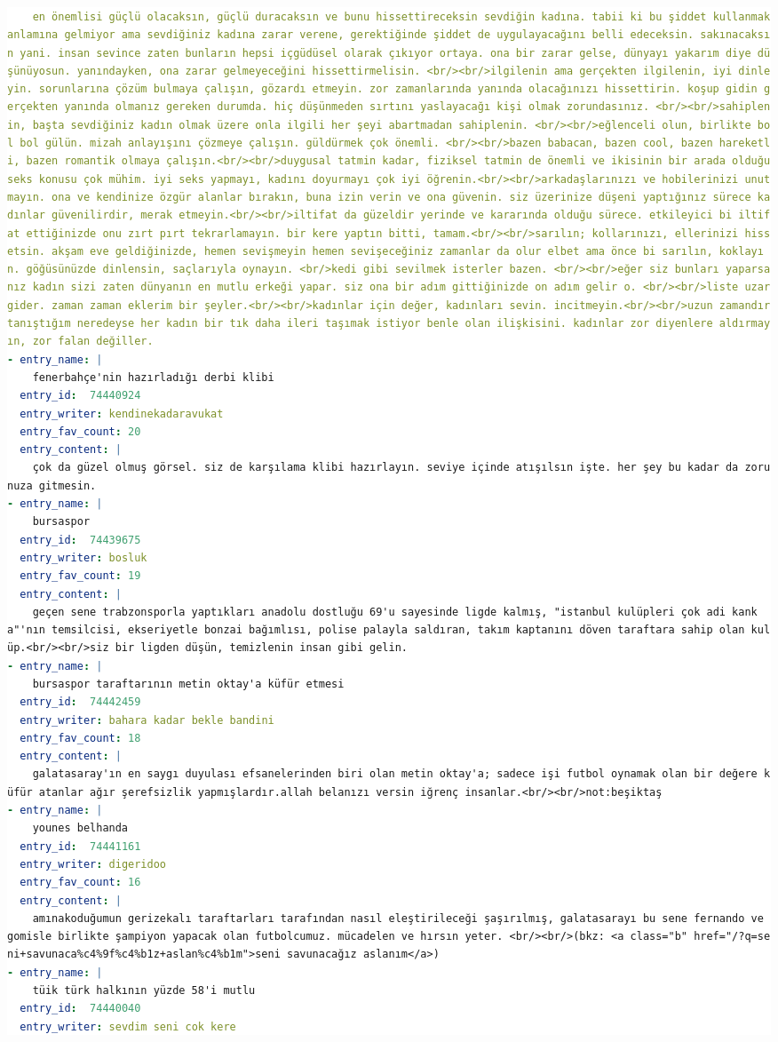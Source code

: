 ```yaml
    en önemlisi güçlü olacaksın, güçlü duracaksın ve bunu hissettireceksin sevdiğin kadına. tabii ki bu şiddet kullanmak anlamına gelmiyor ama sevdiğiniz kadına zarar verene, gerektiğinde şiddet de uygulayacağını belli edeceksin. sakınacaksın yani. insan sevince zaten bunların hepsi içgüdüsel olarak çıkıyor ortaya. ona bir zarar gelse, dünyayı yakarım diye düşünüyosun. yanındayken, ona zarar gelmeyeceğini hissettirmelisin. <br/><br/>ilgilenin ama gerçekten ilgilenin, iyi dinleyin. sorunlarına çözüm bulmaya çalışın, gözardı etmeyin. zor zamanlarında yanında olacağınızı hissettirin. koşup gidin gerçekten yanında olmanız gereken durumda. hiç düşünmeden sırtını yaslayacağı kişi olmak zorundasınız. <br/><br/>sahiplenin, başta sevdiğiniz kadın olmak üzere onla ilgili her şeyi abartmadan sahiplenin. <br/><br/>eğlenceli olun, birlikte bol bol gülün. mizah anlayışını çözmeye çalışın. güldürmek çok önemli. <br/><br/>bazen babacan, bazen cool, bazen hareketli, bazen romantik olmaya çalışın.<br/><br/>duygusal tatmin kadar, fiziksel tatmin de önemli ve ikisinin bir arada olduğu seks konusu çok mühim. iyi seks yapmayı, kadını doyurmayı çok iyi öğrenin.<br/><br/>arkadaşlarınızı ve hobilerinizi unutmayın. ona ve kendinize özgür alanlar bırakın, buna izin verin ve ona güvenin. siz üzerinize düşeni yaptığınız sürece kadınlar güvenilirdir, merak etmeyin.<br/><br/>iltifat da güzeldir yerinde ve kararında olduğu sürece. etkileyici bi iltifat ettiğinizde onu zırt pırt tekrarlamayın. bir kere yaptın bitti, tamam.<br/><br/>sarılın; kollarınızı, ellerinizi hissetsin. akşam eve geldiğinizde, hemen sevişmeyin hemen sevişeceğiniz zamanlar da olur elbet ama önce bi sarılın, koklayın. göğüsünüzde dinlensin, saçlarıyla oynayın. <br/>kedi gibi sevilmek isterler bazen. <br/><br/>eğer siz bunları yaparsanız kadın sizi zaten dünyanın en mutlu erkeği yapar. siz ona bir adım gittiğinizde on adım gelir o. <br/><br/>liste uzar gider. zaman zaman eklerim bir şeyler.<br/><br/>kadınlar için değer, kadınları sevin. incitmeyin.<br/><br/>uzun zamandır tanıştığım neredeyse her kadın bir tık daha ileri taşımak istiyor benle olan ilişkisini. kadınlar zor diyenlere aldırmayın, zor falan değiller.
- entry_name: |
    fenerbahçe'nin hazırladığı derbi klibi
  entry_id:  74440924
  entry_writer: kendinekadaravukat
  entry_fav_count: 20
  entry_content: |
    çok da güzel olmuş görsel. siz de karşılama klibi hazırlayın. seviye içinde atışılsın işte. her şey bu kadar da zorunuza gitmesin.
- entry_name: |
    bursaspor
  entry_id:  74439675
  entry_writer: bosluk
  entry_fav_count: 19
  entry_content: |
    geçen sene trabzonsporla yaptıkları anadolu dostluğu 69'u sayesinde ligde kalmış, "istanbul kulüpleri çok adi kanka"'nın temsilcisi, ekseriyetle bonzai bağımlısı, polise palayla saldıran, takım kaptanını döven taraftara sahip olan kulüp.<br/><br/>siz bir ligden düşün, temizlenin insan gibi gelin.
- entry_name: |
    bursaspor taraftarının metin oktay'a küfür etmesi
  entry_id:  74442459
  entry_writer: bahara kadar bekle bandini
  entry_fav_count: 18
  entry_content: |
    galatasaray'ın en saygı duyulası efsanelerinden biri olan metin oktay'a; sadece işi futbol oynamak olan bir değere küfür atanlar ağır şerefsizlik yapmışlardır.allah belanızı versin iğrenç insanlar.<br/><br/>not:beşiktaş
- entry_name: |
    younes belhanda
  entry_id:  74441161
  entry_writer: digeridoo
  entry_fav_count: 16
  entry_content: |
    amınakoduğumun gerizekalı taraftarları tarafından nasıl eleştirileceği şaşırılmış, galatasarayı bu sene fernando ve gomisle birlikte şampiyon yapacak olan futbolcumuz. mücadelen ve hırsın yeter. <br/><br/>(bkz: <a class="b" href="/?q=seni+savunaca%c4%9f%c4%b1z+aslan%c4%b1m">seni savunacağız aslanım</a>)
- entry_name: |
    tüik türk halkının yüzde 58'i mutlu
  entry_id:  74440040
  entry_writer: sevdim seni cok kere
```